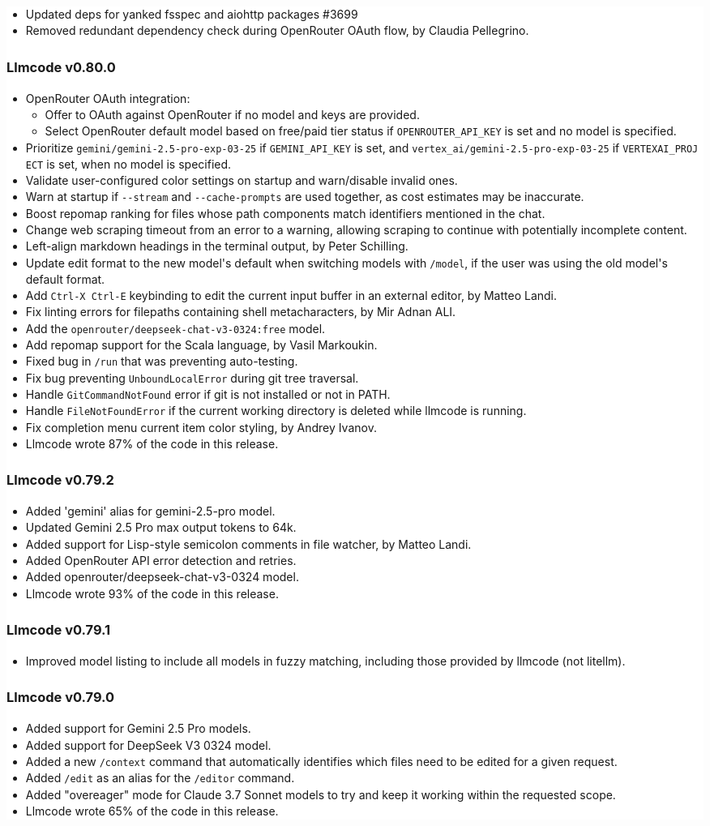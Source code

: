 - Updated deps for yanked fsspec and aiohttp packages #3699
- Removed redundant dependency check during OpenRouter OAuth flow, by Claudia Pellegrino.

### Llmcode v0.80.0

- OpenRouter OAuth integration:
  - Offer to OAuth against OpenRouter if no model and keys are provided.
  - Select OpenRouter default model based on free/paid tier status if `OPENROUTER_API_KEY` is set and no model is specified.
- Prioritize `gemini/gemini-2.5-pro-exp-03-25` if `GEMINI_API_KEY` is set, and `vertex_ai/gemini-2.5-pro-exp-03-25` if `VERTEXAI_PROJECT` is set, when no model is specified.
- Validate user-configured color settings on startup and warn/disable invalid ones.
- Warn at startup if `--stream` and `--cache-prompts` are used together, as cost estimates may be inaccurate.
- Boost repomap ranking for files whose path components match identifiers mentioned in the chat.
- Change web scraping timeout from an error to a warning, allowing scraping to continue with potentially incomplete content.
- Left-align markdown headings in the terminal output, by Peter Schilling.
- Update edit format to the new model's default when switching models with `/model`, if the user was using the old model's default format.
- Add `Ctrl-X Ctrl-E` keybinding to edit the current input buffer in an external editor, by Matteo Landi.
- Fix linting errors for filepaths containing shell metacharacters, by Mir Adnan ALI.
- Add the `openrouter/deepseek-chat-v3-0324:free` model.
- Add repomap support for the Scala language, by Vasil Markoukin.
- Fixed bug in `/run` that was preventing auto-testing.
- Fix bug preventing `UnboundLocalError` during git tree traversal.
- Handle `GitCommandNotFound` error if git is not installed or not in PATH.
- Handle `FileNotFoundError` if the current working directory is deleted while llmcode is running.
- Fix completion menu current item color styling, by Andrey Ivanov.
- Llmcode wrote 87% of the code in this release.

### Llmcode v0.79.2

- Added 'gemini' alias for gemini-2.5-pro model.
- Updated Gemini 2.5 Pro max output tokens to 64k.
- Added support for Lisp-style semicolon comments in file watcher, by Matteo Landi.
- Added OpenRouter API error detection and retries.
- Added openrouter/deepseek-chat-v3-0324 model.
- Llmcode wrote 93% of the code in this release.

### Llmcode v0.79.1

- Improved model listing to include all models in fuzzy matching, including those provided by llmcode (not litellm).

### Llmcode v0.79.0

- Added support for Gemini 2.5 Pro models.
- Added support for DeepSeek V3 0324 model.
- Added a new `/context` command that automatically identifies which files need to be edited for a given request.
- Added `/edit` as an alias for the `/editor` command.
- Added "overeager" mode for Claude 3.7 Sonnet models to try and keep it working within the requested scope.
- Llmcode wrote 65% of the code in this release.
